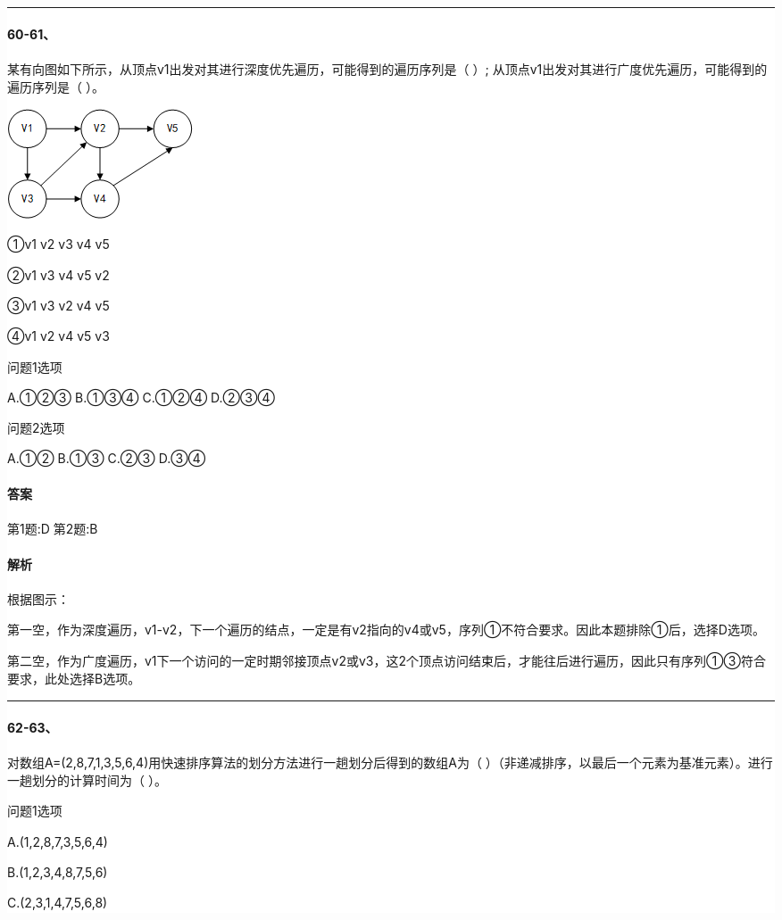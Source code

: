 ***
#### 60-61、
某有向图如下所示，从顶点v1出发对其进行深度优先遍历，可能得到的遍历序列是（  ）; 从顶点v1出发对其进行广度优先遍历，可能得到的遍历序列是（  ）。

![](images/60.png)

①v1 v2 v3 v4 v5

②v1 v3 v4 v5 v2

③v1 v3 v2 v4 v5

④v1 v2 v4 v5 v3

问题1选项

A.①②③
B.①③④
C.①②④
D.②③④

问题2选项

A.①②
B.①③
C.②③
D.③④
<div style="display: inline;">
<h4>答案</h4>
第1题:D
第2题:B
<h4>解析</h4>
根据图示：<br>

第一空，作为深度遍历，v1-v2，下一个遍历的结点，一定是有v2指向的v4或v5，序列①不符合要求。因此本题排除①后，选择D选项。<br>

第二空，作为广度遍历，v1下一个访问的一定时期邻接顶点v2或v3，这2个顶点访问结束后，才能往后进行遍历，因此只有序列①③符合要求，此处选择B选项。
</div>

***
#### 62-63、
对数组A=(2,8,7,1,3,5,6,4)用快速排序算法的划分方法进行一趟划分后得到的数组A为（  ）（非递减排序，以最后一个元素为基准元素）。进行一趟划分的计算时间为（  ）。

问题1选项

A.(1,2,8,7,3,5,6,4)

B.(1,2,3,4,8,7,5,6)

C.(2,3,1,4,7,5,6,8)
